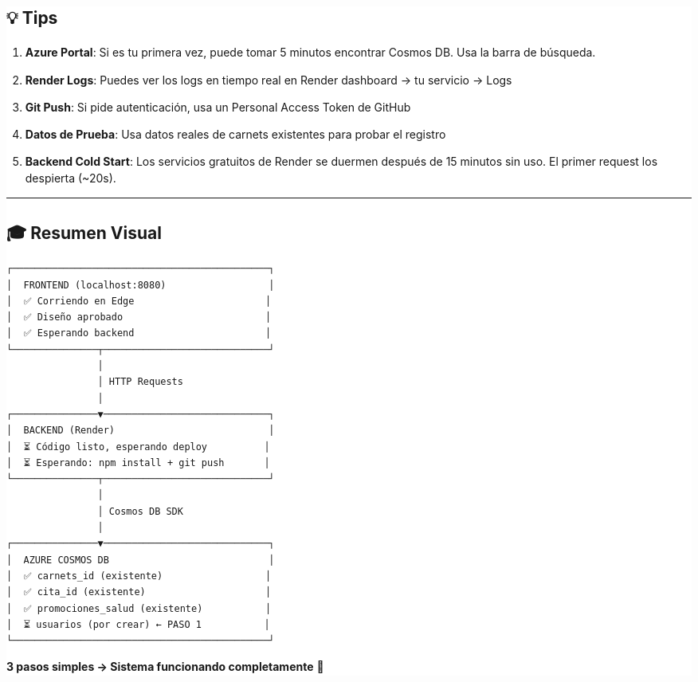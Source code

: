
## 💡 Tips

1. **Azure Portal**: Si es tu primera vez, puede tomar 5 minutos encontrar Cosmos DB. Usa la barra de búsqueda.

2. **Render Logs**: Puedes ver los logs en tiempo real en Render dashboard → tu servicio → Logs

3. **Git Push**: Si pide autenticación, usa un Personal Access Token de GitHub

4. **Datos de Prueba**: Usa datos reales de carnets existentes para probar el registro

5. **Backend Cold Start**: Los servicios gratuitos de Render se duermen después de 15 minutos sin uso. El primer request los despierta (~20s).

---

## 🎓 Resumen Visual

```
┌─────────────────────────────────────────────┐
│  FRONTEND (localhost:8080)                  │
│  ✅ Corriendo en Edge                       │
│  ✅ Diseño aprobado                         │
│  ✅ Esperando backend                       │
└───────────────┬─────────────────────────────┘
                │
                │ HTTP Requests
                │
┌───────────────▼─────────────────────────────┐
│  BACKEND (Render)                           │
│  ⏳ Código listo, esperando deploy          │
│  ⏳ Esperando: npm install + git push       │
└───────────────┬─────────────────────────────┘
                │
                │ Cosmos DB SDK
                │
┌───────────────▼─────────────────────────────┐
│  AZURE COSMOS DB                            │
│  ✅ carnets_id (existente)                  │
│  ✅ cita_id (existente)                     │
│  ✅ promociones_salud (existente)           │
│  ⏳ usuarios (por crear) ← PASO 1           │
└─────────────────────────────────────────────┘
```

**3 pasos simples → Sistema funcionando completamente** 🚀
